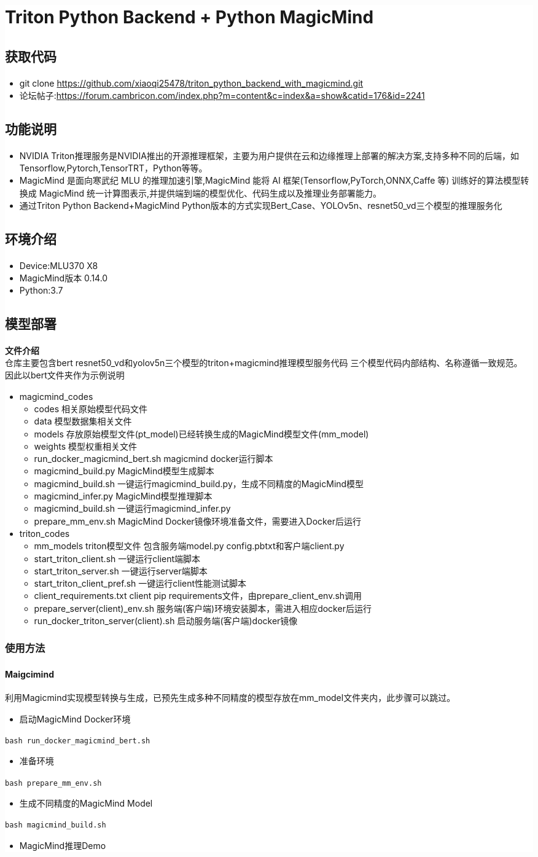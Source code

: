 # Triton Python Backend  + Python MagicMind
## 获取代码
- git clone  https://github.com/xiaoqi25478/triton_python_backend_with_magicmind.git
- 论坛帖子:https://forum.cambricon.com/index.php?m=content&c=index&a=show&catid=176&id=2241

## 功能说明
- NVIDIA Triton推理服务是NVIDIA推出的开源推理框架，主要为用户提供在云和边缘推理上部署的解决方案,支持多种不同的后端，如Tensorflow,Pytorch,TensorTRT，Python等等。
- MagicMind 是面向寒武纪 MLU 的推理加速引擎,MagicMind 能将 AI 框架(Tensorflow,PyTorch,ONNX,Caffe 等) 训练好的算法模型转换成 MagicMind 统一计算图表示,并提供端到端的模型优化、代码生成以及推理业务部署能力。
- 通过Triton Python Backend+MagicMind Python版本的方式实现Bert_Case、YOLOv5n、resnet50_vd三个模型的推理服务化


## 环境介绍
- Device:MLU370 X8
- MagicMind版本 0.14.0
- Python:3.7

## 模型部署
**文件介绍**\
仓库主要包含bert resnet50_vd和yolov5n三个模型的triton+magicmind推理模型服务代码
三个模型代码内部结构、名称遵循一致规范。 \
因此以bert文件夹作为示例说明
- magicmind_codes 
    - codes 相关原始模型代码文件
    - data 模型数据集相关文件
    - models 存放原始模型文件(pt_model)已经转换生成的MagicMind模型文件(mm_model)
    - weights 模型权重相关文件
    - run_docker_magicmind_bert.sh magicmind docker运行脚本
    - magicmind_build.py MagicMind模型生成脚本
    - magicmind_build.sh 一键运行magicmind_build.py，生成不同精度的MagicMind模型
    - magicmind_infer.py MagicMind模型推理脚本
    - magicmind_build.sh 一键运行magicmind_infer.py
    - prepare_mm_env.sh MagicMind Docker镜像环境准备文件，需要进入Docker后运行
- triton_codes
    - mm_models triton模型文件 包含服务端model.py config.pbtxt和客户端client.py
    - start_triton_client.sh 一键运行client端脚本
    - start_triton_server.sh 一键运行server端脚本
    - start_triton_client_pref.sh 一键运行client性能测试脚本
    - client_requirements.txt client pip requirements文件，由prepare_client_env.sh调用
    - prepare_server(client)_env.sh 服务端(客户端)环境安装脚本，需进入相应docker后运行
    - run_docker_triton_server(client).sh 启动服务端(客户端)docker镜像

### 使用方法
#### Maigcimind
利用Magicmind实现模型转换与生成，已预先生成多种不同精度的模型存放在mm_model文件夹内，此步骤可以跳过。
- 启动MagicMind Docker环境
```
bash run_docker_magicmind_bert.sh
```
- 准备环境
```
bash prepare_mm_env.sh
```
- 生成不同精度的MagicMind Model
```
bash magicmind_build.sh
```
- MagicMind推理Demo
```
```
